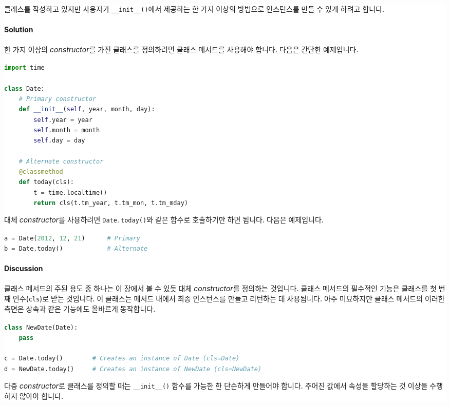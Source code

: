클래스를 작성하고 있지만 사용자가 `__init__()`에서 제공하는 한 가지 이상의 방법으로 인스턴스를 만들 수 있게 하려고 합니다.

#### Solution

한 가지 이상의 *constructor*를 가진 클래스를 정의하려면 클래스 메서드를 사용해야 합니다. 다음은 간단한 예제입니다.

```python
import time

class Date:
    # Primary constructor
    def __init__(self, year, month, day):
        self.year = year
        self.month = month
        self.day = day

    # Alternate constructor
    @classmethod
    def today(cls):
        t = time.localtime()
        return cls(t.tm_year, t.tm_mon, t.tm_mday)
```

대체 *constructor*를 사용하려면 `Date.today()`와 같은 함수로 호출하기만 하면 됩니다. 다음은 예제입니다.

```python
a = Date(2012, 12, 21)      # Primary
b = Date.today()            # Alternate
```

#### Discussion

클래스 메서드의 주된 용도 중 하나는 이 장에서 볼 수 있듯 대체 *constructor*를 정의하는 것입니다.
클래스 메서드의 필수적인 기능은 클래스를 첫 번째 인수(`cls`)로 받는 것입니다.
이 클래스는 메서드 내에서 최종 인스턴스를 만들고 리턴하는 데 사용됩니다.
아주 미묘하지만 클래스 메서드의 이러한 측면은 상속과 같은 기능에도 올바르게 동작합니다.

```python
class NewDate(Date):
    pass

c = Date.today()        # Creates an instance of Date (cls=Date)
d = NewDate.today()     # Creates an instance of NewDate (cls=NewDate)
```

다중 *constructor*로 클래스를 정의할 때는 `__init__()` 함수를 가능한 한 단순하게 만들어야 합니다. 주어진 값에서 속성을 할당하는 것 이상을 수행하지 않아야 합니다.
